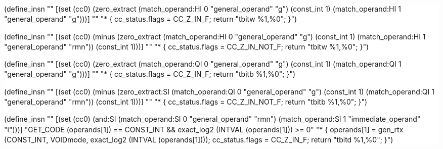 (define_insn ""
  [(set (cc0)
	(zero_extract (match_operand:HI 0 "general_operand" "g")
		      (const_int 1)
		      (match_operand:HI 1 "general_operand" "g")))]
  ""
  "*
{ cc_status.flags = CC_Z_IN_F;
  return \"tbitw %1,%0\";
}")

(define_insn ""
  [(set (cc0)
	(minus (zero_extract (match_operand:HI 0 "general_operand" "g")
			     (const_int 1)
			     (match_operand:HI 1 "general_operand" "rmn"))
	       (const_int 1)))]
  ""
  "*
{ cc_status.flags = CC_Z_IN_NOT_F;
  return \"tbitw %1,%0\";
}")

(define_insn ""
  [(set (cc0)
	(zero_extract (match_operand:QI 0 "general_operand" "g")
		      (const_int 1)
		      (match_operand:QI 1 "general_operand" "g")))]
  ""
  "*
{ cc_status.flags = CC_Z_IN_F;
  return \"tbitb %1,%0\";
}")

(define_insn ""
  [(set (cc0)
	(minus (zero_extract:SI (match_operand:QI 0 "general_operand" "g")
				(const_int 1)
				(match_operand:QI 1 "general_operand" "rmn"))
	       (const_int 1)))]
  ""
  "*
{ cc_status.flags = CC_Z_IN_NOT_F;
  return \"tbitb %1,%0\";
}")

(define_insn ""
  [(set (cc0)
	(and:SI (match_operand:SI 0 "general_operand" "rmn")
		(match_operand:SI 1 "immediate_operand" "i")))]
  "GET_CODE (operands[1]) == CONST_INT
   && exact_log2 (INTVAL (operands[1])) >= 0"
  "*
{
  operands[1]
    = gen_rtx (CONST_INT, VOIDmode, exact_log2 (INTVAL (operands[1])));
  cc_status.flags = CC_Z_IN_F;
  return \"tbitd %1,%0\";
}")
